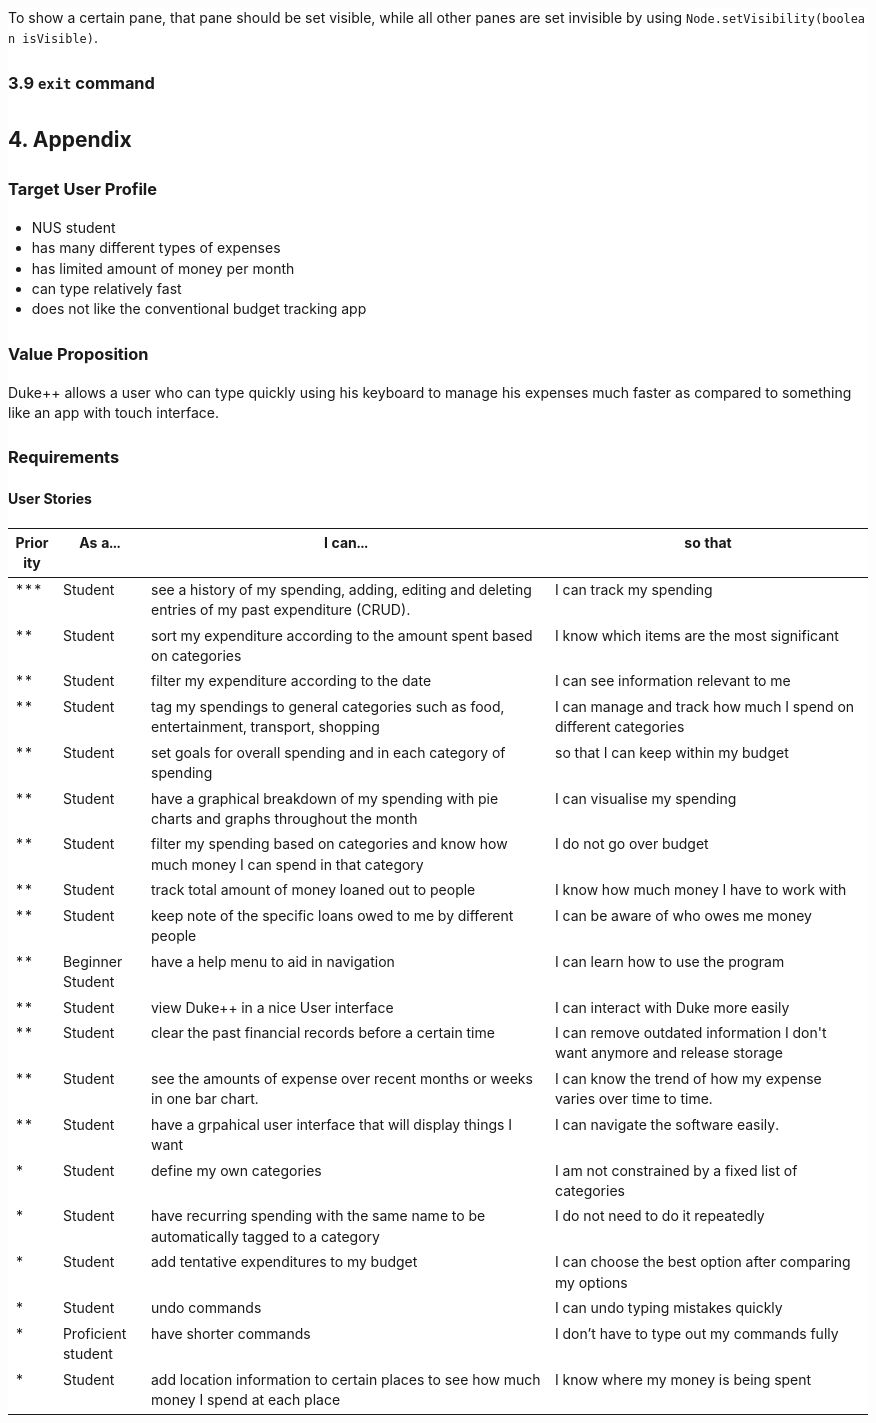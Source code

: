 To show a certain pane, that pane should be set visible, while all other panes are set invisible by using `Node.setVisibility(boolean isVisible)`.

### 3.9 <code>exit</code> command





## 4. Appendix

### Target User Profile
* NUS student
* has many different types of expenses
* has limited amount of money per month
* can type relatively fast
* does not like the conventional budget tracking app


### Value Proposition
Duke++ allows a user who can type quickly using his keyboard to manage his expenses much faster as compared to something like an app with touch interface.


### Requirements
#### User Stories
Priority     | As a...       | I can...      | so that       |
------------ | ------------- | ------------- | ------------- |
*** | Student | see a history of my spending, adding, editing and deleting entries of my past expenditure (CRUD). | I can track my spending |
**  | Student | sort my expenditure according to the amount spent based on categories|  I know which items are the most significant |
**  | Student | filter my expenditure according to the date|   I can see information relevant to me |
**  | Student | tag my spendings to general categories such as food, entertainment, transport, shopping | I can manage and track how much I spend on different categories |
**  | Student | set goals for overall spending and in each category of spending | so that I can keep within my budget |
**  | Student | have a graphical breakdown of my spending with pie charts and graphs throughout the month | I can visualise my spending |
**  | Student | filter my spending based on categories and know how much money I can spend in that category | I do not go over budget |
**  | Student | track total amount of money loaned out to people | I know how much money I have to work with |
**  | Student | keep note of the specific loans owed to me by different people | I can be aware of who owes me money| 
**  | Beginner Student | have a help menu to aid in navigation  | I can learn how to use the program |
**  | Student | view Duke++ in a nice User interface | I can interact with Duke more easily |
**  | Student | clear the past financial records before a certain time | I can remove outdated information I don't want anymore and release storage|
**  | Student | see the amounts of expense over recent months or weeks in one bar chart. | I can know the trend of how my expense varies over time to time.
**  | Student | have a grpahical user interface that will display things I want | I can navigate the software easily.
\*  | Student | define my own categories | I am not constrained by a fixed list of categories |
\*  | Student | have recurring spending with the same name to be automatically tagged to a category | I do not need to do it repeatedly |
\*  | Student | add tentative expenditures to my budget | I can choose the best option after comparing my options |
\*  | Student |undo commands | I can undo typing mistakes quickly |
\*  | Proficient student | have shorter commands | I don’t have to type out my commands fully |
\*  | Student |  add location information to certain places to see how much money I spend at each place | I know where my money is being spent |